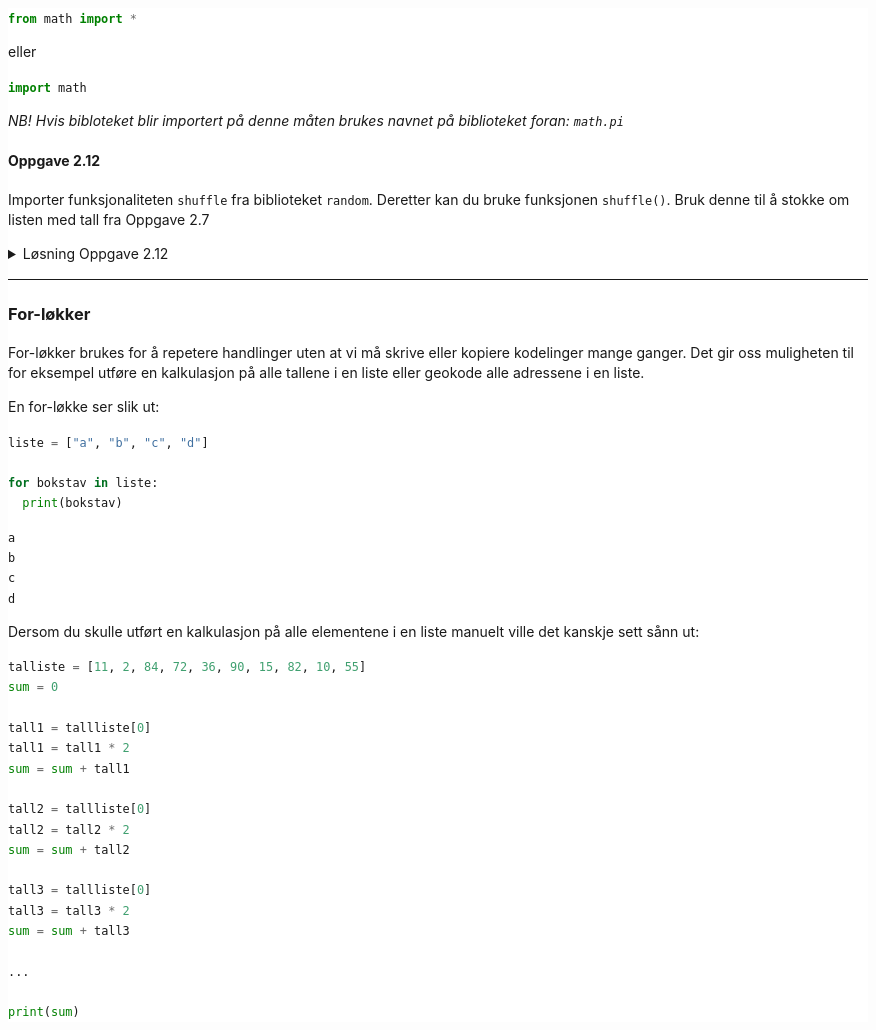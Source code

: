 ```python
from math import *
```

eller

```python
import math
```

_*NB! Hvis bibloteket blir importert på denne måten brukes navnet på biblioteket foran: `math.pi`*_

#### Oppgave 2.12

Importer funksjonaliteten `shuffle` fra biblioteket `random`. Deretter kan du bruke funksjonen `shuffle()`. Bruk denne til å stokke om listen med tall fra Oppgave 2.7

<details><summary>Løsning Oppgave 2.12</summary></details>

---

### For-løkker

For-løkker brukes for å repetere handlinger uten at vi må skrive eller kopiere kodelinger mange ganger. Det gir oss muligheten til for eksempel utføre en kalkulasjon på alle tallene i en liste eller geokode alle adressene i en liste.

En for-løkke ser slik ut:

```python
liste = ["a", "b", "c", "d"]

for bokstav in liste:
  print(bokstav)
```

```plaintext
a
b
c
d
```

Dersom du skulle utført en kalkulasjon på alle elementene i en liste manuelt ville det kanskje sett sånn ut:

```python
talliste = [11, 2, 84, 72, 36, 90, 15, 82, 10, 55]
sum = 0

tall1 = tallliste[0]
tall1 = tall1 * 2
sum = sum + tall1

tall2 = tallliste[0]
tall2 = tall2 * 2
sum = sum + tall2

tall3 = tallliste[0]
tall3 = tall3 * 2
sum = sum + tall3

...

print(sum)
```


[Punkt]: ./images/punkt.png
[Punkter]: ./images/punkter.png
[Linje]: ./images/linje.PNG
[Linje2]: ./images/linje2.PNG
[Polygon]: ./images/polygon.PNG
[Kart]: ./images/kart.png
[MarkerIcon]: ./images/icon.png
[SirkelMarker]: ./images/sirkelmarker.png
[Save]: ./images/Save.PNG